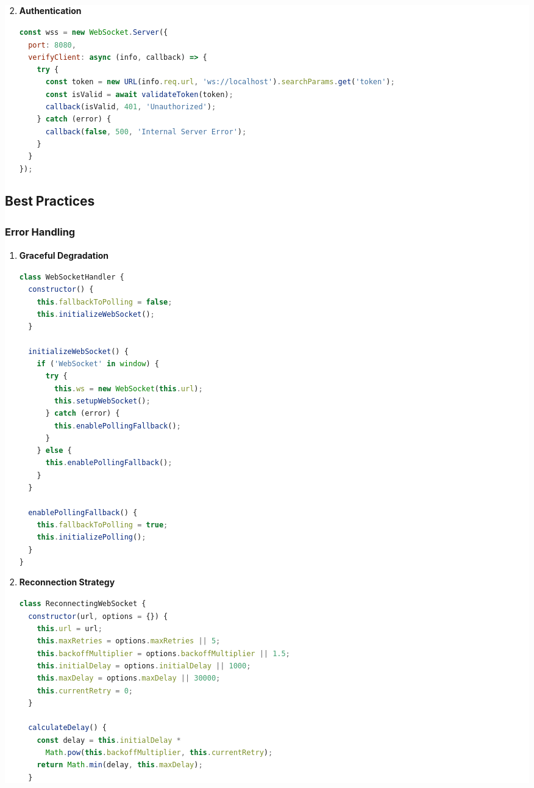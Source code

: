 2. **Authentication**
   ```javascript
   const wss = new WebSocket.Server({
     port: 8080,
     verifyClient: async (info, callback) => {
       try {
         const token = new URL(info.req.url, 'ws://localhost').searchParams.get('token');
         const isValid = await validateToken(token);
         callback(isValid, 401, 'Unauthorized');
       } catch (error) {
         callback(false, 500, 'Internal Server Error');
       }
     }
   });
   ```

## Best Practices

### Error Handling

1. **Graceful Degradation**
   ```javascript
   class WebSocketHandler {
     constructor() {
       this.fallbackToPolling = false;
       this.initializeWebSocket();
     }
     
     initializeWebSocket() {
       if ('WebSocket' in window) {
         try {
           this.ws = new WebSocket(this.url);
           this.setupWebSocket();
         } catch (error) {
           this.enablePollingFallback();
         }
       } else {
         this.enablePollingFallback();
       }
     }
     
     enablePollingFallback() {
       this.fallbackToPolling = true;
       this.initializePolling();
     }
   }
   ```

2. **Reconnection Strategy**
   ```javascript
   class ReconnectingWebSocket {
     constructor(url, options = {}) {
       this.url = url;
       this.maxRetries = options.maxRetries || 5;
       this.backoffMultiplier = options.backoffMultiplier || 1.5;
       this.initialDelay = options.initialDelay || 1000;
       this.maxDelay = options.maxDelay || 30000;
       this.currentRetry = 0;
     }
     
     calculateDelay() {
       const delay = this.initialDelay * 
         Math.pow(this.backoffMultiplier, this.currentRetry);
       return Math.min(delay, this.maxDelay);
     }
   ```